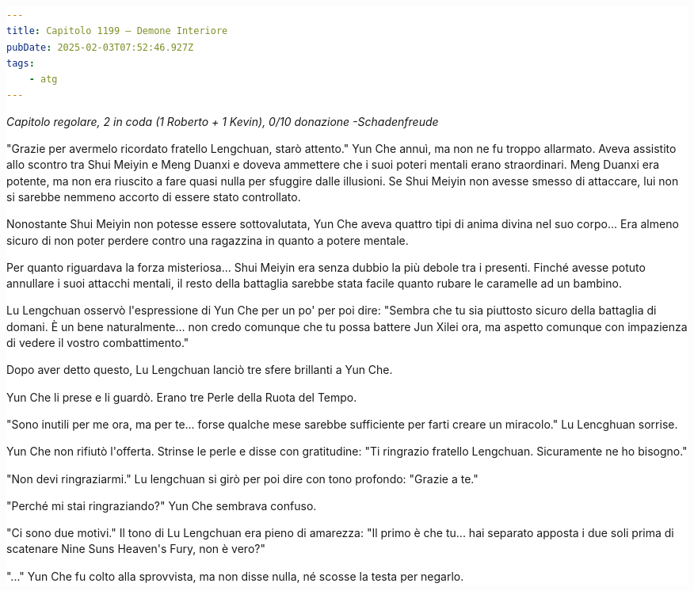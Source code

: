 ```yaml
---
title: Capitolo 1199 – Demone Interiore
pubDate: 2025-02-03T07:52:46.927Z
tags:
    - atg
---
```



<em>Capitolo regolare,
2 in coda (1 Roberto + 1 Kevin), 0/10 donazione</strong></em>
<em>-Schadenfreude</em>


"Grazie per avermelo ricordato fratello Lengchuan, starò attento." Yun Che annuì, ma non ne fu troppo allarmato. Aveva assistito allo scontro tra Shui Meiyin e Meng Duanxi e doveva ammettere che i suoi poteri mentali erano straordinari. Meng Duanxi era potente, ma non era riuscito a fare quasi nulla per sfuggire dalle illusioni. Se Shui Meiyin non avesse smesso di attaccare, lui non si sarebbe nemmeno accorto di essere stato controllato.


Nonostante Shui Meiyin non potesse essere sottovalutata, Yun Che aveva quattro tipi di anima divina nel suo corpo... Era almeno sicuro di non poter perdere contro una ragazzina in quanto a potere mentale.


Per quanto riguardava la forza misteriosa... Shui Meiyin era senza dubbio la più debole tra i presenti. Finché avesse potuto annullare i suoi attacchi mentali, il resto della battaglia sarebbe stata facile quanto rubare le caramelle ad un bambino.


Lu Lengchuan osservò l'espressione di Yun Che per un po' per poi dire: "Sembra che tu sia piuttosto sicuro della battaglia di domani. È un bene naturalmente... non credo comunque che tu possa battere Jun Xilei ora, ma aspetto comunque con impazienza di vedere il vostro combattimento."


Dopo aver detto questo, Lu Lengchuan lanciò tre sfere brillanti a Yun Che.


Yun Che li prese e li guardò. Erano tre Perle della Ruota del Tempo.


"Sono inutili per me ora, ma per te... forse qualche mese sarebbe sufficiente per farti creare un miracolo." Lu Lencghuan sorrise.


Yun Che non rifiutò l'offerta. Strinse le perle e disse con gratitudine: "Ti ringrazio fratello Lengchuan. Sicuramente ne ho bisogno."


"Non devi ringraziarmi." Lu lengchuan si girò per poi dire con tono profondo: "Grazie a te."


"Perché mi stai ringraziando?" Yun Che sembrava confuso.


"Ci sono due motivi." Il tono di Lu Lengchuan era pieno di amarezza: "Il primo è che tu... hai separato apposta i due soli prima di scatenare Nine Suns Heaven's Fury, non è vero?"


"..." Yun Che fu colto alla sprovvista, ma non disse nulla, né scosse la testa per negarlo.
